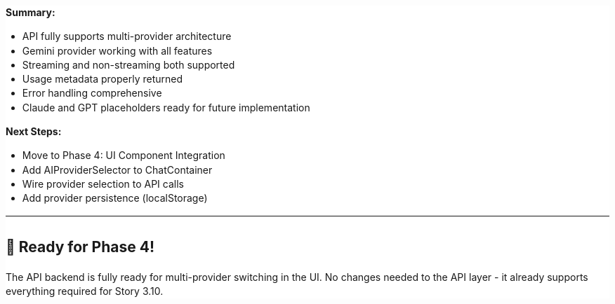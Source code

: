 **Summary:**

- API fully supports multi-provider architecture
- Gemini provider working with all features
- Streaming and non-streaming both supported
- Usage metadata properly returned
- Error handling comprehensive
- Claude and GPT placeholders ready for future implementation

**Next Steps:**

- Move to Phase 4: UI Component Integration
- Add AIProviderSelector to ChatContainer
- Wire provider selection to API calls
- Add provider persistence (localStorage)

---

## 🚀 Ready for Phase 4!

The API backend is fully ready for multi-provider switching in the UI. No changes needed to the API layer - it already supports everything required for Story 3.10.
